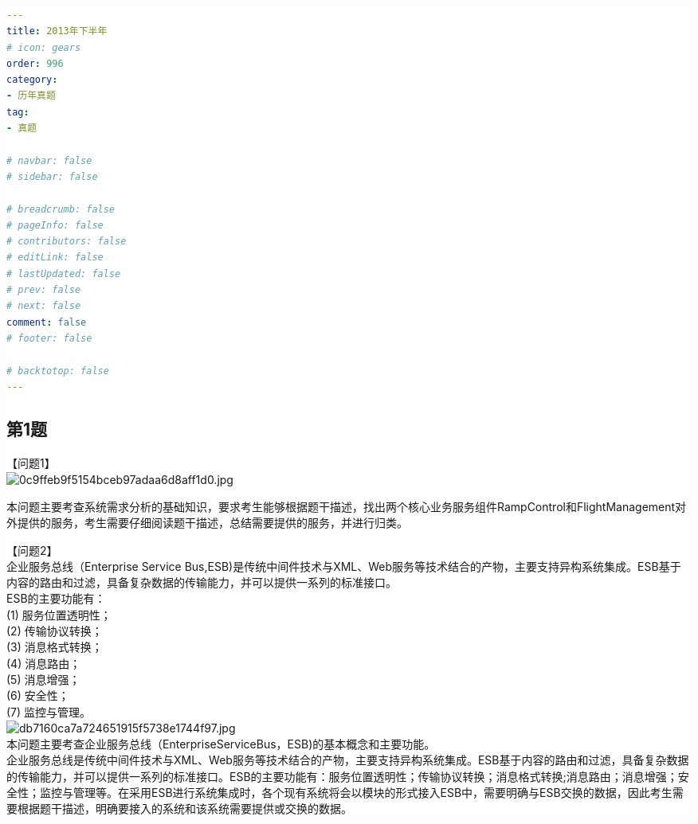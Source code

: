```yaml
---  
title: 2013年下半年  
# icon: gears  
order: 996  
category:  
- 历年真题  
tag:  
- 真题  
  
# navbar: false  
# sidebar: false  
  
# breadcrumb: false  
# pageInfo: false  
# contributors: false  
# editLink: false  
# lastUpdated: false  
# prev: false  
# next: false  
comment: false  
# footer: false  
  
# backtotop: false  
---  
```

## 第1题 ##

【问题1】  
![0c9ffeb9f5154bceb97adaa6d8aff1d0.jpg][]  
  
本问题主要考查系统需求分析的基础知识，要求考生能够根据题干描述，找出两个核心业务服务组件RampControl和FlightManagement对外提供的服务，考生需要仔细阅读题干描述，总结需要提供的服务，并进行归类。  
  
【问题2】  
企业服务总线（Enterprise Service Bus,ESB)是传统中间件技术与XML、Web服务等技术结合的产物，主要支持异构系统集成。ESB基于内容的路由和过滤，具备复杂数据的传输能力，并可以提供一系列的标准接口。  
ESB的主要功能有：  
(1) 服务位置透明性；  
(2) 传输协议转换；  
(3) 消息格式转换；  
(4) 消息路由；  
(5) 消息增强；  
(6) 安全性；  
(7) 监控与管理。  
![db7160ca7a724651915f5738e1744f97.jpg][]  
本问题主要考查企业服务总线（EnterpriseServiceBus，ESB)的基本概念和主要功能。  
企业服务总线是传统中间件技术与XML、Web服务等技术结合的产物，主要支持异构系统集成。ESB基于内容的路由和过滤，具备复杂数据的传输能力，并可以提供一系列的标准接口。ESB的主要功能有：服务位置透明性；传输协议转换；消息格式转换;消息路由；消息增强；安全性；监控与管理等。在采用ESB进行系统集成时，各个现有系统将会以模块的形式接入ESB中，需要明确与ESB交换的数据，因此考生需要根据题干描述，明确要接入的系统和该系统需要提供或交换的数据。  


[0c9ffeb9f5154bceb97adaa6d8aff1d0.jpg]: https://www.xkxxkx.cn/file/exam/software/系统架构设计师/案例/第1题/0c9ffeb9f5154bceb97adaa6d8aff1d0.jpg
[db7160ca7a724651915f5738e1744f97.jpg]: https://www.xkxxkx.cn/file/exam/software/系统架构设计师/案例/第1题/db7160ca7a724651915f5738e1744f97.jpg
[0985a7ffc5f14e24bc7fdd3b1420207a.jpg]: https://www.xkxxkx.cn/file/exam/software/系统架构设计师/案例/第4题/0985a7ffc5f14e24bc7fdd3b1420207a.jpg
[5d6fb5406f71417bb2efab9d63618361.jpg]: https://www.xkxxkx.cn/file/exam/software/系统架构设计师/案例/第4题/5d6fb5406f71417bb2efab9d63618361.jpg